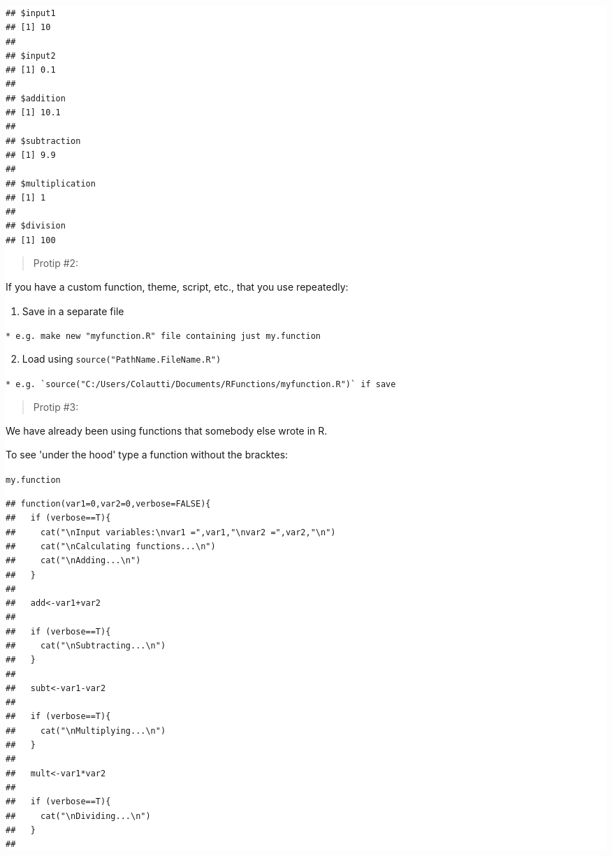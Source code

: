 ```
## $input1
## [1] 10
## 
## $input2
## [1] 0.1
## 
## $addition
## [1] 10.1
## 
## $subtraction
## [1] 9.9
## 
## $multiplication
## [1] 1
## 
## $division
## [1] 100
```


> Protip #2:

If you have a custom function, theme, script, etc., that you use repeatedly:

  1. Save in a separate file

    * e.g. make new "myfunction.R" file containing just my.function
  
  2. Load using `source("PathName.FileName.R")`

    * e.g. `source("C:/Users/Colautti/Documents/RFunctions/myfunction.R")` if save

> Protip #3:

We have already been using functions that somebody else wrote in R.

To see 'under the hood' type a function without the bracktes:


```r
my.function
```

```
## function(var1=0,var2=0,verbose=FALSE){
##   if (verbose==T){
##     cat("\nInput variables:\nvar1 =",var1,"\nvar2 =",var2,"\n")
##     cat("\nCalculating functions...\n")
##     cat("\nAdding...\n")    
##   }
##   
##   add<-var1+var2
##   
##   if (verbose==T){
##     cat("\nSubtracting...\n")
##   }
##   
##   subt<-var1-var2
##   
##   if (verbose==T){
##     cat("\nMultiplying...\n")
##   }
##   
##   mult<-var1*var2
##   
##   if (verbose==T){
##     cat("\nDividing...\n")
##   }
##   
```